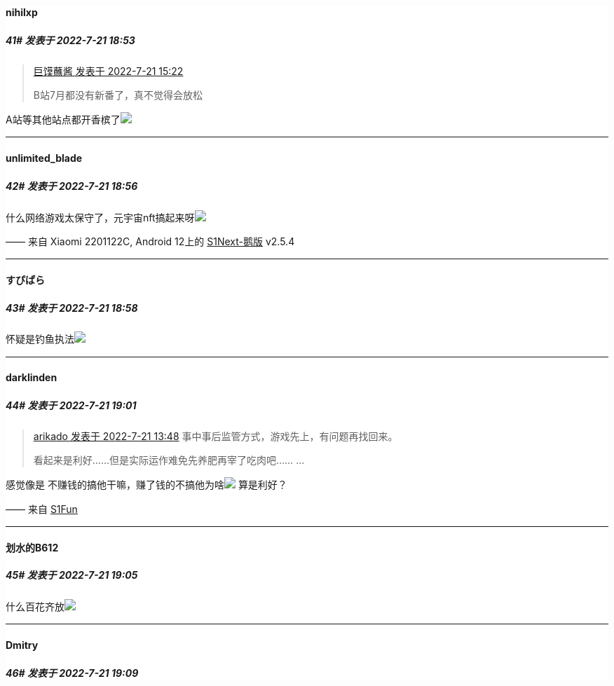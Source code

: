 ####  nihilxp  
##### 41#       发表于 2022-7-21 18:53

<blockquote><a href="httphttps://bbs.saraba1st.com/2b/forum.php?mod=redirect&amp;goto=findpost&amp;pid=56735603&amp;ptid=2082360" target="_blank">巨馍蘸酱 发表于 2022-7-21 15:22</a>

B站7月都没有新番了，真不觉得会放松</blockquote>
A站等其他站点都开香槟了<img src="https://static.saraba1st.com/image/smiley/face2017/044.png" referrerpolicy="no-referrer">

*****

####  unlimited_blade  
##### 42#       发表于 2022-7-21 18:56

什么网络游戏太保守了，元宇宙nft搞起来呀<img src="https://static.saraba1st.com/image/smiley/face2017/034.png" referrerpolicy="no-referrer">

—— 来自 Xiaomi 2201122C, Android 12上的 [S1Next-鹅版](https://github.com/ykrank/S1-Next/releases) v2.5.4

*****

####  すぴぱら  
##### 43#       发表于 2022-7-21 18:58

怀疑是钓鱼执法<img src="https://static.saraba1st.com/image/smiley/face2017/037.png" referrerpolicy="no-referrer">

*****

####  darklinden  
##### 44#       发表于 2022-7-21 19:01

<blockquote><a href="httphttps://bbs.saraba1st.com/2b/forum.php?mod=redirect&amp;goto=findpost&amp;pid=56734400&amp;ptid=2082360" target="_blank">arikado 发表于 2022-7-21 13:48</a>
事中事后监管方式，游戏先上，有问题再找回来。

看起来是利好……但是实际运作难免先养肥再宰了吃肉吧…… ...</blockquote>
感觉像是
不赚钱的搞他干嘛，赚了钱的不搞他为啥<img src="https://static.saraba1st.com/image/smiley/face2017/067.png" referrerpolicy="no-referrer">
算是利好？

—— 来自 [S1Fun](https://s1fun.koalcat.com)

*****

####  划水的B612  
##### 45#       发表于 2022-7-21 19:05

什么百花齐放<img src="https://static.saraba1st.com/image/smiley/face2017/066.png" referrerpolicy="no-referrer">

*****

####  Dmitry  
##### 46#       发表于 2022-7-21 19:09
